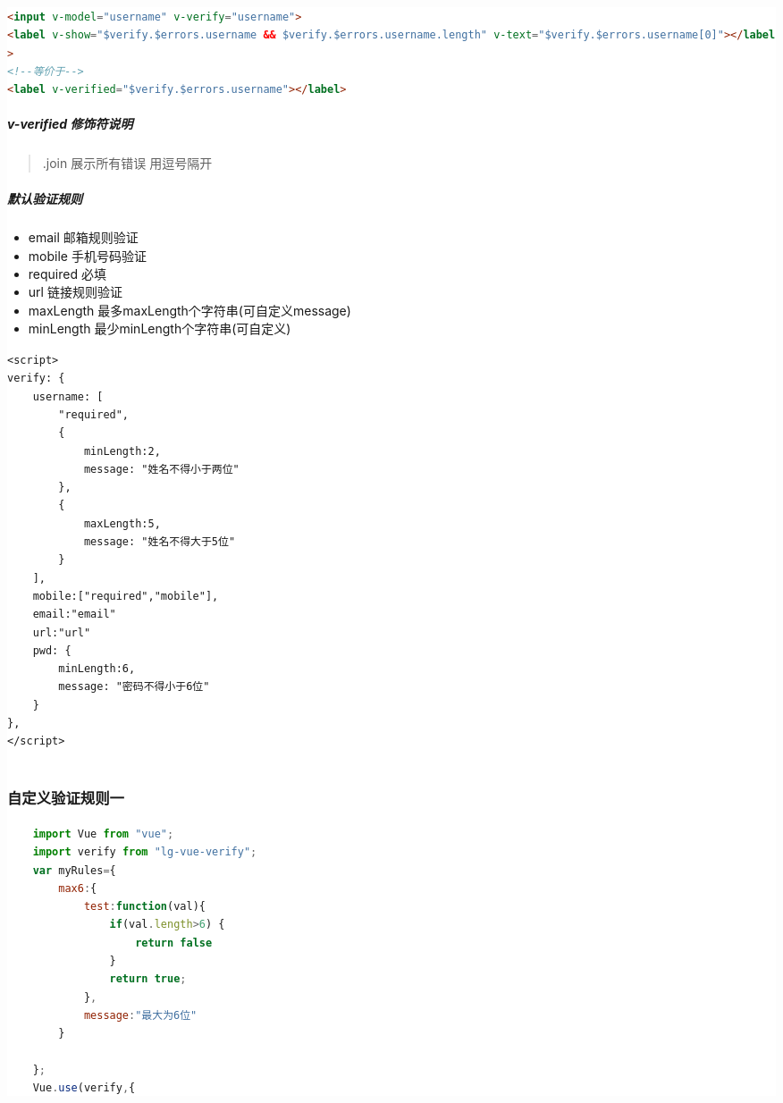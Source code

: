 ```html
<input v-model="username" v-verify="username">
<label v-show="$verify.$errors.username && $verify.$errors.username.length" v-text="$verify.$errors.username[0]"></label>
<!--等价于-->
<label v-verified="$verify.$errors.username"></label>
```

##### v-verified 修饰符说明
> .join 展示所有错误 用逗号隔开



##### 默认验证规则
- email 邮箱规则验证
- mobile 手机号码验证
- required 必填
- url 链接规则验证
- maxLength 最多maxLength个字符串(可自定义message)
- minLength 最少minLength个字符串(可自定义)


```vue 
<script>
verify: {
    username: [
        "required",
        {
            minLength:2,
            message: "姓名不得小于两位"
        },
        {
            maxLength:5,
            message: "姓名不得大于5位"
        }
    ],
    mobile:["required","mobile"],
    email:"email"
    url:"url"
    pwd: {
        minLength:6,
        message: "密码不得小于6位"
    }
},
</script>


```


### 自定义验证规则一 
```js
    import Vue from "vue";
    import verify from "lg-vue-verify";
    var myRules={
        max6:{
            test:function(val){
                if(val.length>6) {
                    return false
                }
                return true;
            },
            message:"最大为6位"
        }
        
    };
    Vue.use(verify,{
```